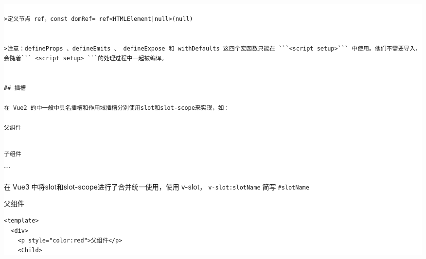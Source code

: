 <script lang="ts" setup>
import { ref } from 'vue'
import child from './Child.vue'

// 子组件ref（TypeScript语法）
const childRef = ref<InstanceType<typeof child>>()

const getName = () => {
  // 获取子组件name
  console.log(childRef.value!.name)
  // 执行子组件方法
  childRef.value?.changeName()
  // 获取修改后的name
  console.log(childRef.value!.name)
}
</script>
```

>定义节点 ref，const domRef= ref<HTMLElement|null>(null)


>注意：defineProps 、defineEmits 、 defineExpose 和 withDefaults 这四个宏函数只能在 ```<script setup>``` 中使用。他们不需要导入，会随着``` <script setup> ```的处理过程中一起被编译。


## 插槽

在 Vue2 的中一般中具名插槽和作用域插槽分别使用slot和slot-scope来实现，如：

父组件

```
<template>
  <div>
    <p style="color:red">父组件</p>
    <Child ref='childRef'>
      <template slot="content" slot-scope="{ msg }">
        <div>{{ msg }}</div>
      </template>
    </Child>
  </div>
</template>

<script lang="ts" setup>
import Child from './Child.vue'
</script>
```

子组件

```
<template>
  <div>child</div>
  <slot name="content" msg="hello 啊，树哥!"></slot>
</template>
```

在 Vue3 中将slot和slot-scope进行了合并统一使用，使用 v-slot， ```v-slot:slotName``` 简写 ```#slotName```

父组件

```
<template>
  <div>
    <p style="color:red">父组件</p>
    <Child>